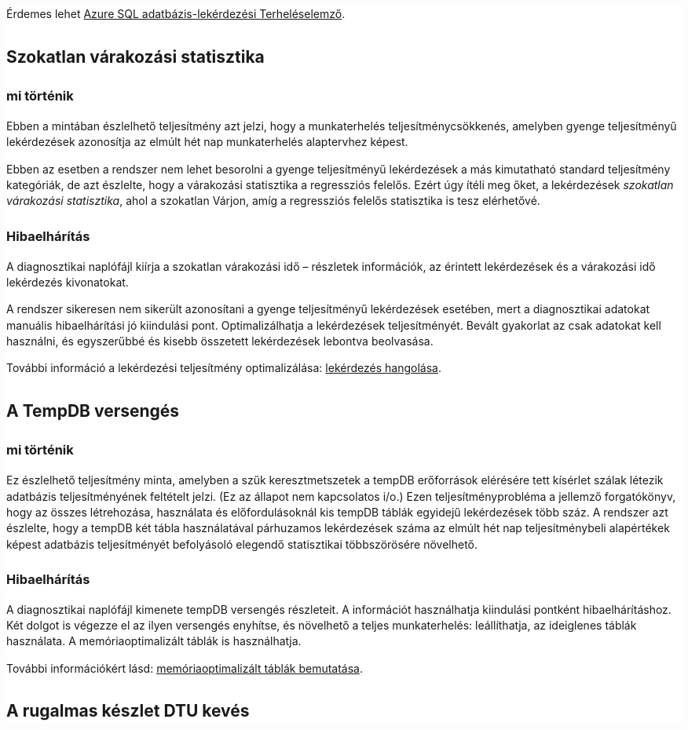 Érdemes lehet [Azure SQL adatbázis-lekérdezési Terheléselemző](sql-database-query-performance.md).

## <a name="unusual-wait-statistic"></a>Szokatlan várakozási statisztika

### <a name="what-is-happening"></a>mi történik

Ebben a mintában észlelhető teljesítmény azt jelzi, hogy a munkaterhelés teljesítménycsökkenés, amelyben gyenge teljesítményű lekérdezések azonosítja az elmúlt hét nap munkaterhelés alaptervhez képest.

Ebben az esetben a rendszer nem lehet besorolni a gyenge teljesítményű lekérdezések a más kimutatható standard teljesítmény kategóriák, de azt észlelte, hogy a várakozási statisztika a regressziós felelős. Ezért úgy ítéli meg őket, a lekérdezések *szokatlan várakozási statisztika*, ahol a szokatlan Várjon, amíg a regressziós felelős statisztika is tesz elérhetővé. 

### <a name="troubleshooting"></a>Hibaelhárítás

A diagnosztikai naplófájl kiírja a szokatlan várakozási idő – részletek információk, az érintett lekérdezések és a várakozási idő lekérdezés kivonatokat.

A rendszer sikeresen nem sikerült azonosítani a gyenge teljesítményű lekérdezések esetében, mert a diagnosztikai adatokat manuális hibaelhárítási jó kiindulási pont. Optimalizálhatja a lekérdezések teljesítményét. Bevált gyakorlat az csak adatokat kell használni, és egyszerűbbé és kisebb összetett lekérdezések lebontva beolvasása. 

További információ a lekérdezési teljesítmény optimalizálása: [lekérdezés hangolása](https://msdn.microsoft.com/library/ms176005.aspx).

## <a name="tempdb-contention"></a>A TempDB versengés

### <a name="what-is-happening"></a>mi történik

Ez észlelhető teljesítmény minta, amelyben a szűk keresztmetszetek a tempDB erőforrások elérésére tett kísérlet szálak létezik adatbázis teljesítményének feltételt jelzi. (Ez az állapot nem kapcsolatos i/o.) Ezen teljesítményprobléma a jellemző forgatókönyv, hogy az összes létrehozása, használata és előfordulásoknál kis tempDB táblák egyidejű lekérdezések több száz. A rendszer azt észlelte, hogy a tempDB két tábla használatával párhuzamos lekérdezések száma az elmúlt hét nap teljesítménybeli alapértékek képest adatbázis teljesítményét befolyásoló elegendő statisztikai többszörösére növelhető.

### <a name="troubleshooting"></a>Hibaelhárítás

A diagnosztikai naplófájl kimenete tempDB versengés részleteit. A információt használhatja kiindulási pontként hibaelhárításhoz. Két dolgot is végezze el az ilyen versengés enyhítse, és növelhető a teljes munkaterhelés: leállíthatja, az ideiglenes táblák használata. A memóriaoptimalizált táblák is használhatja. 

További információkért lásd: [memóriaoptimalizált táblák bemutatása](https://docs.microsoft.com/sql/relational-databases/in-memory-oltp/introduction-to-memory-optimized-tables). 

## <a name="elastic-pool-dtu-shortage"></a>A rugalmas készlet DTU kevés
